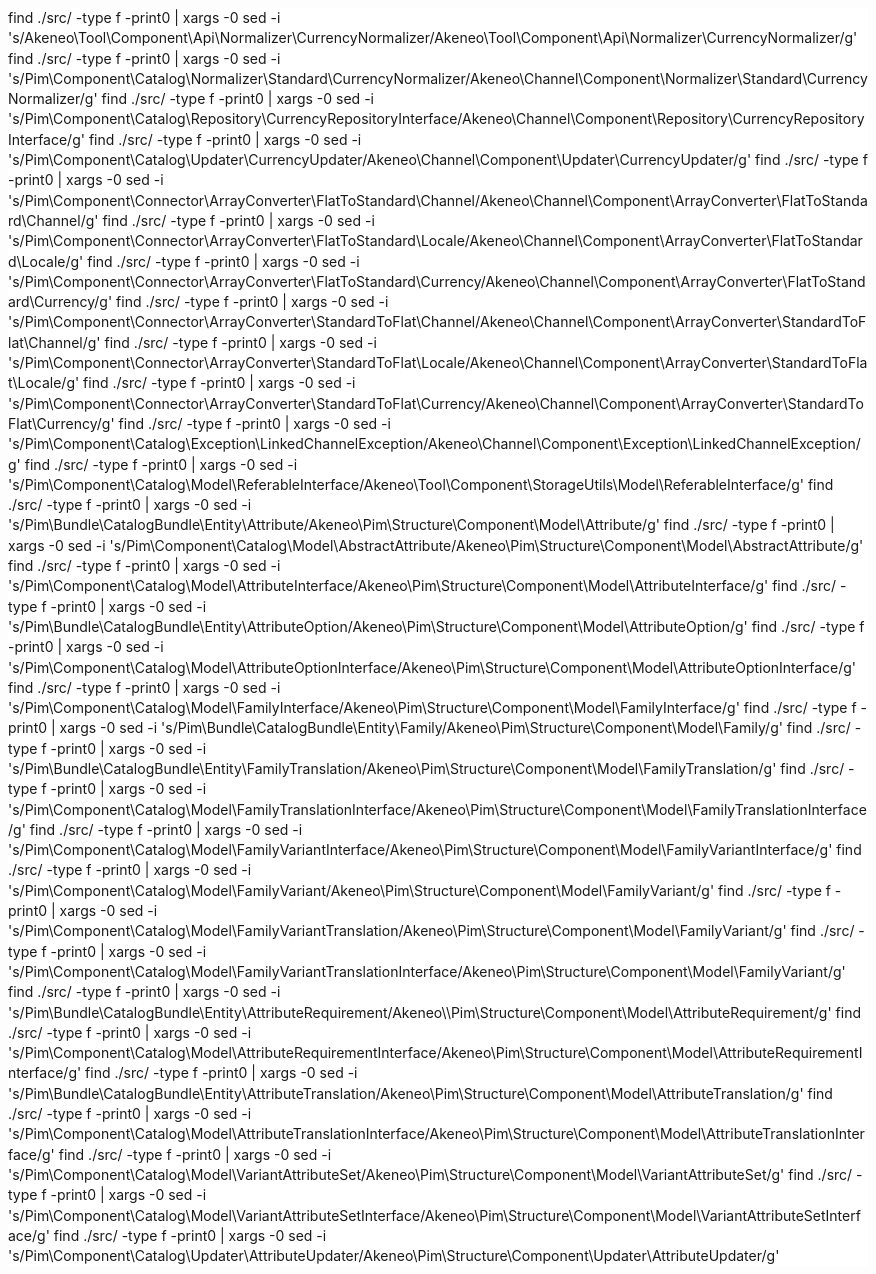 find ./src/ -type f -print0 | xargs -0 sed -i 's/Akeneo\\Tool\\Component\\Api\\Normalizer\\CurrencyNormalizer/Akeneo\\Tool\\Component\\Api\\Normalizer\\CurrencyNormalizer/g'
find ./src/ -type f -print0 | xargs -0 sed -i 's/Pim\\Component\\Catalog\\Normalizer\\Standard\\CurrencyNormalizer/Akeneo\\Channel\\Component\\Normalizer\\Standard\\CurrencyNormalizer/g'
find ./src/ -type f -print0 | xargs -0 sed -i 's/Pim\\Component\\Catalog\\Repository\\CurrencyRepositoryInterface/Akeneo\\Channel\\Component\\Repository\\CurrencyRepositoryInterface/g'
find ./src/ -type f -print0 | xargs -0 sed -i 's/Pim\\Component\\Catalog\\Updater\\CurrencyUpdater/Akeneo\\Channel\\Component\\Updater\\CurrencyUpdater/g'
find ./src/ -type f -print0 | xargs -0 sed -i 's/Pim\\Component\\Connector\\ArrayConverter\\FlatToStandard\\Channel/Akeneo\\Channel\\Component\\ArrayConverter\\FlatToStandard\\Channel/g'
find ./src/ -type f -print0 | xargs -0 sed -i 's/Pim\\Component\\Connector\\ArrayConverter\\FlatToStandard\\Locale/Akeneo\\Channel\\Component\\ArrayConverter\\FlatToStandard\\Locale/g'
find ./src/ -type f -print0 | xargs -0 sed -i 's/Pim\\Component\\Connector\\ArrayConverter\\FlatToStandard\\Currency/Akeneo\\Channel\\Component\\ArrayConverter\\FlatToStandard\\Currency/g'
find ./src/ -type f -print0 | xargs -0 sed -i 's/Pim\\Component\\Connector\\ArrayConverter\\StandardToFlat\\Channel/Akeneo\\Channel\\Component\\ArrayConverter\\StandardToFlat\\Channel/g'
find ./src/ -type f -print0 | xargs -0 sed -i 's/Pim\\Component\\Connector\\ArrayConverter\\StandardToFlat\\Locale/Akeneo\\Channel\\Component\\ArrayConverter\\StandardToFlat\\Locale/g'
find ./src/ -type f -print0 | xargs -0 sed -i 's/Pim\\Component\\Connector\\ArrayConverter\\StandardToFlat\\Currency/Akeneo\\Channel\\Component\\ArrayConverter\\StandardToFlat\\Currency/g'
find ./src/ -type f -print0 | xargs -0 sed -i 's/Pim\\Component\\Catalog\\Exception\\LinkedChannelException/Akeneo\\Channel\\Component\\Exception\\LinkedChannelException/g'
find ./src/ -type f -print0 | xargs -0 sed -i 's/Pim\\Component\\Catalog\\Model\\ReferableInterface/Akeneo\\Tool\\Component\\StorageUtils\\Model\\ReferableInterface/g'
find ./src/ -type f -print0 | xargs -0 sed -i 's/Pim\\Bundle\\CatalogBundle\\Entity\\Attribute/Akeneo\\Pim\\Structure\\Component\\Model\\Attribute/g'
find ./src/ -type f -print0 | xargs -0 sed -i 's/Pim\\Component\\Catalog\\Model\\AbstractAttribute/Akeneo\\Pim\\Structure\\Component\\Model\\AbstractAttribute/g'
find ./src/ -type f -print0 | xargs -0 sed -i 's/Pim\\Component\\Catalog\\Model\\AttributeInterface/Akeneo\\Pim\\Structure\\Component\\Model\\AttributeInterface/g'
find ./src/ -type f -print0 | xargs -0 sed -i 's/Pim\\Bundle\\CatalogBundle\\Entity\\AttributeOption/Akeneo\\Pim\\Structure\\Component\\Model\\AttributeOption/g'
find ./src/ -type f -print0 | xargs -0 sed -i 's/Pim\\Component\\Catalog\\Model\\AttributeOptionInterface/Akeneo\\Pim\\Structure\\Component\\Model\\AttributeOptionInterface/g'
find ./src/ -type f -print0 | xargs -0 sed -i 's/Pim\\Component\\Catalog\\Model\\FamilyInterface/Akeneo\\Pim\\Structure\\Component\\Model\\FamilyInterface/g'
find ./src/ -type f -print0 | xargs -0 sed -i 's/Pim\\Bundle\\CatalogBundle\\Entity\\Family/Akeneo\\Pim\\Structure\\Component\\Model\\Family/g'
find ./src/ -type f -print0 | xargs -0 sed -i 's/Pim\\Bundle\\CatalogBundle\\Entity\\FamilyTranslation/Akeneo\\Pim\\Structure\\Component\\Model\\FamilyTranslation/g'
find ./src/ -type f -print0 | xargs -0 sed -i 's/Pim\\Component\\Catalog\\Model\\FamilyTranslationInterface/Akeneo\\Pim\\Structure\\Component\\Model\\FamilyTranslationInterface/g'
find ./src/ -type f -print0 | xargs -0 sed -i 's/Pim\\Component\\Catalog\\Model\\FamilyVariantInterface/Akeneo\\Pim\\Structure\\Component\\Model\\FamilyVariantInterface/g'
find ./src/ -type f -print0 | xargs -0 sed -i 's/Pim\\Component\\Catalog\\Model\\FamilyVariant/Akeneo\\Pim\\Structure\\Component\\Model\\FamilyVariant/g'
find ./src/ -type f -print0 | xargs -0 sed -i 's/Pim\\Component\\Catalog\\Model\\FamilyVariantTranslation/Akeneo\\Pim\\Structure\\Component\\Model\\FamilyVariant/g'
find ./src/ -type f -print0 | xargs -0 sed -i 's/Pim\\Component\\Catalog\\Model\\FamilyVariantTranslationInterface/Akeneo\\Pim\\Structure\\Component\\Model\\FamilyVariant/g'
find ./src/ -type f -print0 | xargs -0 sed -i 's/Pim\\Bundle\\CatalogBundle\\Entity\\AttributeRequirement/Akeneo\\\Pim\\Structure\\Component\\Model\\AttributeRequirement/g'
find ./src/ -type f -print0 | xargs -0 sed -i 's/Pim\\Component\\Catalog\\Model\\AttributeRequirementInterface/Akeneo\\Pim\\Structure\\Component\\Model\\AttributeRequirementInterface/g'
find ./src/ -type f -print0 | xargs -0 sed -i 's/Pim\\Bundle\\CatalogBundle\\Entity\\AttributeTranslation/Akeneo\\Pim\\Structure\\Component\\Model\\AttributeTranslation/g'
find ./src/ -type f -print0 | xargs -0 sed -i 's/Pim\\Component\\Catalog\\Model\\AttributeTranslationInterface/Akeneo\\Pim\\Structure\\Component\\Model\\AttributeTranslationInterface/g'
find ./src/ -type f -print0 | xargs -0 sed -i 's/Pim\\Component\\Catalog\\Model\\VariantAttributeSet/Akeneo\\Pim\\Structure\\Component\\Model\\VariantAttributeSet/g'
find ./src/ -type f -print0 | xargs -0 sed -i 's/Pim\\Component\\Catalog\\Model\\VariantAttributeSetInterface/Akeneo\\Pim\\Structure\\Component\\Model\\VariantAttributeSetInterface/g'
find ./src/ -type f -print0 | xargs -0 sed -i 's/Pim\\Component\\Catalog\\Updater\\AttributeUpdater/Akeneo\\Pim\\Structure\\Component\\Updater\\AttributeUpdater/g'